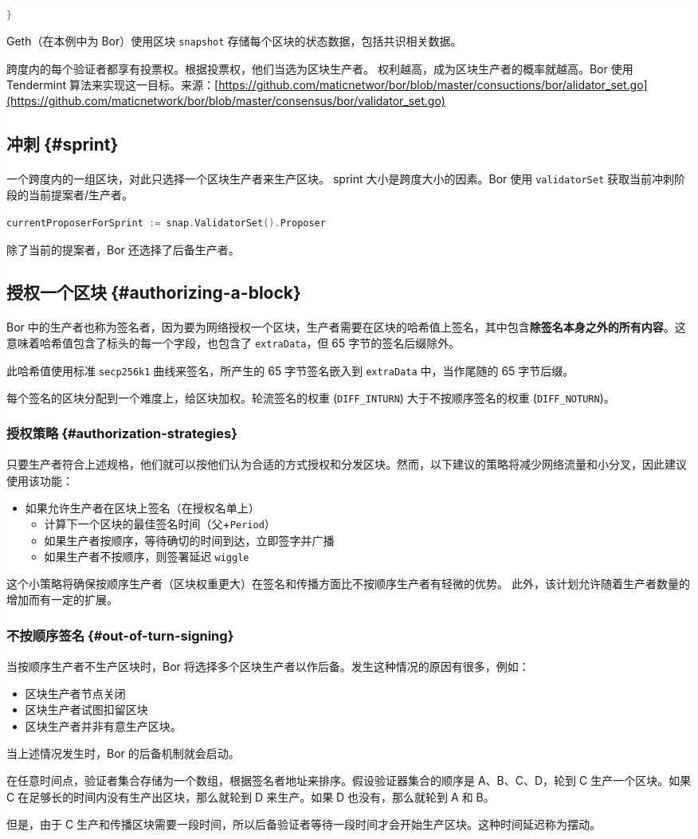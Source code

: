 ```go
}
```

Geth（在本例中为 Bor）使用区块 `snapshot` 存储每个区块的状态数据，包括共识相关数据。

跨度内的每个验证者都享有投票权。根据投票权，他们当选为区块生产者。 权利越高，成为区块生产者的概率就越高。Bor 使用 Tendermint 算法来实现这一目标。来源：[https://github.com/maticnetwor/bor/blob/master/consuctions/bor/alidator_set.go](https://github.com/maticnetwork/bor/blob/master/consensus/bor/validator_set.go)

## 冲刺 {#sprint}


一个跨度内的一组区块，对此只选择一个区块生产者来生产区块。
sprint 大小是跨度大小的因素。Bor 使用 `validatorSet` 获取当前冲刺阶段的当前提案者/生产者。

```go
currentProposerForSprint := snap.ValidatorSet().Proposer
```

除了当前的提案者，Bor 还选择了后备生产者。

## 授权一个区块 {#authorizing-a-block}

Bor 中的生产者也称为签名者，因为要为网络授权一个区块，生产者需要在区块的哈希值上签名，其中包含**除签名本身之外的所有内容**。这意味着哈希值包含了标头的每一个字段，也包含了 `extraData`，但 65 字节的签名后缀除外。

此哈希值使用标准 `secp256k1` 曲线来签名，所产生的 65 字节签名嵌入到 `extraData` 中，当作尾随的 65 字节后缀。

每个签名的区块分配到一个难度上，给区块加权。轮流签名的权重 (`DIFF_INTURN`) 大于不按顺序签名的权重 (`DIFF_NOTURN`)。

### 授权策略 {#authorization-strategies}

只要生产者符合上述规格，他们就可以按他们认为合适的方式授权和分发区块。然而，以下建议的策略将减少网络流量和小分叉，因此建议使用该功能：

- 如果允许生产者在区块上签名（在授权名单上）
    - 计算下一个区块的最佳签名时间（父+`Period`）
    - 如果生产者按顺序，等待确切的时间到达，立即签字并广播
    - 如果生产者不按顺序，则签署延迟 `wiggle`

这个小策略将确保按顺序生产者（区块权重更大）在签名和传播方面比不按顺序生产者有轻微的优势。
此外，该计划允许随着生产者数量的增加而有一定的扩展。

### 不按顺序签名 {#out-of-turn-signing}

当按顺序生产者不生产区块时，Bor 将选择多个区块生产者以作后备。发生这种情况的原因有很多，例如：

- 区块生产者节点关闭
- 区块生产者试图扣留区块
- 区块生产者并非有意生产区块。

当上述情况发生时，Bor 的后备机制就会启动。

在任意时间点，验证者集合存储为一个数组，根据签名者地址来排序。假设验证器集合的顺序是 A、B、C、D，轮到 C 生产一个区块。如果 C 在足够长的时间内没有生产出区块，那么就轮到 D 来生产。如果 D 也没有，那么就轮到 A 和 B。

但是，由于 C 生产和传播区块需要一段时间，所以后备验证者等待一段时间才会开始生产区块。这种时间延迟称为摆动。
